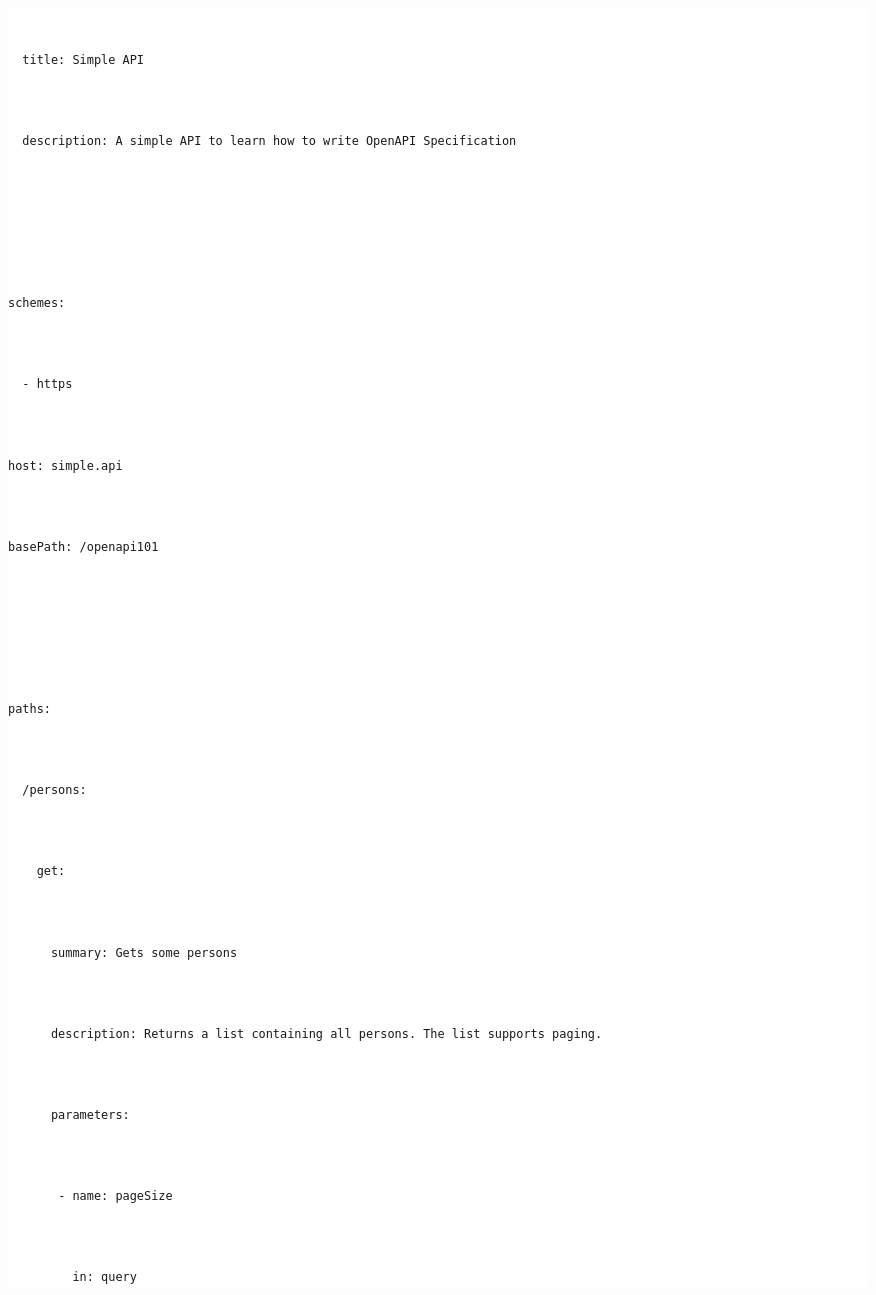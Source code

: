 ```


  title: Simple API



  description: A simple API to learn how to write OpenAPI Specification



 



schemes:



  - https



host: simple.api



basePath: /openapi101



 



paths:



  /persons:



    get:



      summary: Gets some persons



      description: Returns a list containing all persons. The list supports paging.



      parameters:



       - name: pageSize



         in: query
```